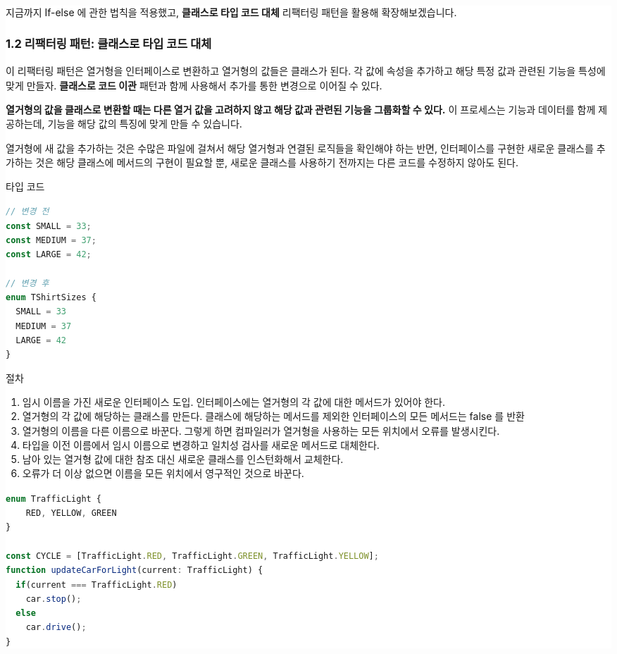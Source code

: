 

지금까지 If-else 에 관한 법칙을 적용했고, **클래스로 타입 코드 대체** 리팩터링 패턴을 활용해 확장해보겠습니다.



### 1.2 리팩터링 패턴: 클래스로 타입 코드 대체



 이 리팩터링 패턴은 열거형을 인터페이스로 변환하고 열거형의 값들은 클래스가 된다. 각 값에 속성을 추가하고 해당 특정 값과 관련된 기능을 특성에 맞게 만들자. **클래스로 코드 이관** 패턴과 함께 사용해서 추가를 통한 변경으로 이어질 수 있다.



**열거형의 값을 클래스로 변환할 때는 다른 열거 값을 고려하지 않고 해당 값과 관련된 기능을 그룹화할 수 있다.** 이 프로세스는 기능과 데이터를 함께 제공하는데, 기능을 해당 값의 특징에 맞게 만들 수 있습니다. 

 열거형에 새 값을 추가하는 것은 수많은 파일에 걸쳐서 해당 열거형과 연결된 로직들을 확인해야 하는 반면, 인터페이스를 구현한 새로운 클래스를 추가하는 것은 해당 클래스에 메서드의 구현이 필요할 뿐, 새로운 클래스를 사용하기 전까지는 다른 코드를 수정하지 않아도 된다.



타입 코드

```typescript
// 변경 전
const SMALL = 33;
const MEDIUM = 37;
const LARGE = 42;

// 변경 후
enum TShirtSizes {
  SMALL = 33
  MEDIUM = 37
  LARGE = 42
}
```

절차

1. 임시 이름을 가진 새로운 인터페이스 도입. 인터페이스에는 열거형의 각 값에 대한 메서드가 있어야 한다.
2. 열거형의 각 값에 해당하는 클래스를 만든다. 클래스에 해당하는 메서드를 제외한 인터페이스의 모든 메서드는 false 를 반환
3. 열거형의 이름을 다른 이름으로 바꾼다. 그렇게 하면 컴파일러가 열거형을 사용하는 모든 위치에서 오류를 발생시킨다.
4. 타입을 이전 이름에서 임시 이름으로 변경하고 일치성 검사를 새로운 메서드로 대체한다.
5. 남아 있는 열거형 값에 대한 참조 대신 새로운 클래스를 인스턴화해서 교체한다.
6. 오류가 더 이상 없으면 이름을 모든 위치에서 영구적인 것으로 바꾼다.



```typescript
enum TrafficLight {
	RED, YELLOW, GREEN
}

const CYCLE = [TrafficLight.RED, TrafficLight.GREEN, TrafficLight.YELLOW];
function updateCarForLight(current: TrafficLight) {
  if(current === TrafficLight.RED)
    car.stop();
  else
    car.drive();
}
```
